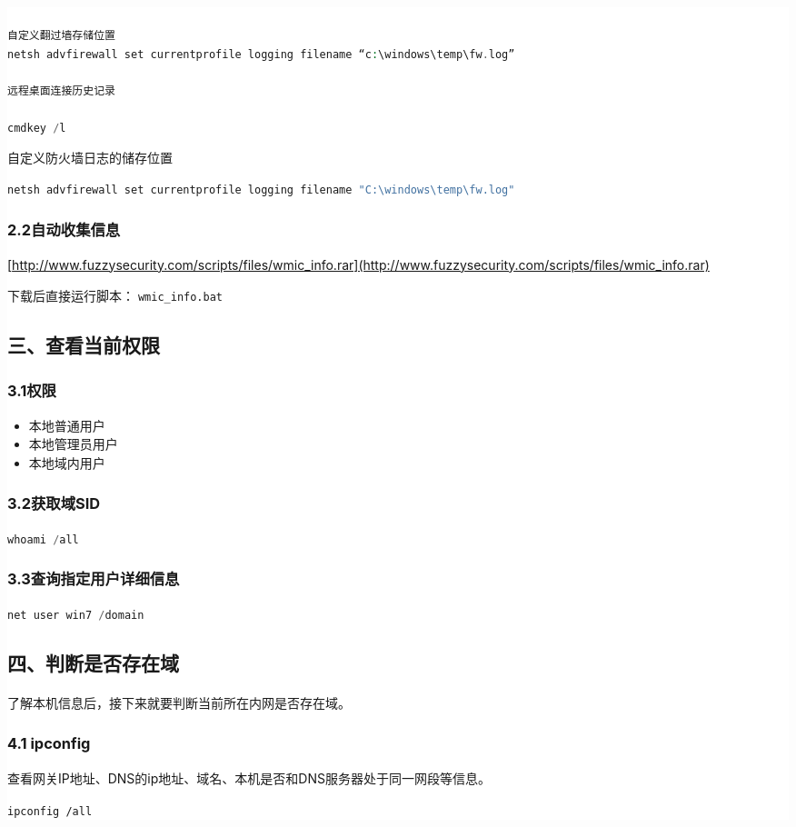 ```php

自定义翻过墙存储位置
netsh advfirewall set currentprofile logging filename “c:\windows\temp\fw.log”

远程桌面连接历史记录

cmdkey /l
```

自定义防火墙日志的储存位置

```php
netsh advfirewall set currentprofile logging filename "C:\windows\temp\fw.log"
```

### 2.2自动收集信息

[http://www.fuzzysecurity.com/scripts/files/wmic_info.rar](http://www.fuzzysecurity.com/scripts/files/wmic_info.rar)

下载后直接运行脚本：
`wmic_info.bat`

## 三、查看当前权限

### 3.1权限

- 本地普通用户
- 本地管理员用户
- 本地域内用户

### 3.2获取域SID

```php
whoami /all
```

### 3.3查询指定用户详细信息

```php
net user win7 /domain
```

## 四、判断是否存在域

了解本机信息后，接下来就要判断当前所在内网是否存在域。

### 4.1 ipconfig

查看网关IP地址、DNS的ip地址、域名、本机是否和DNS服务器处于同一网段等信息。

```
ipconfig /all
```

